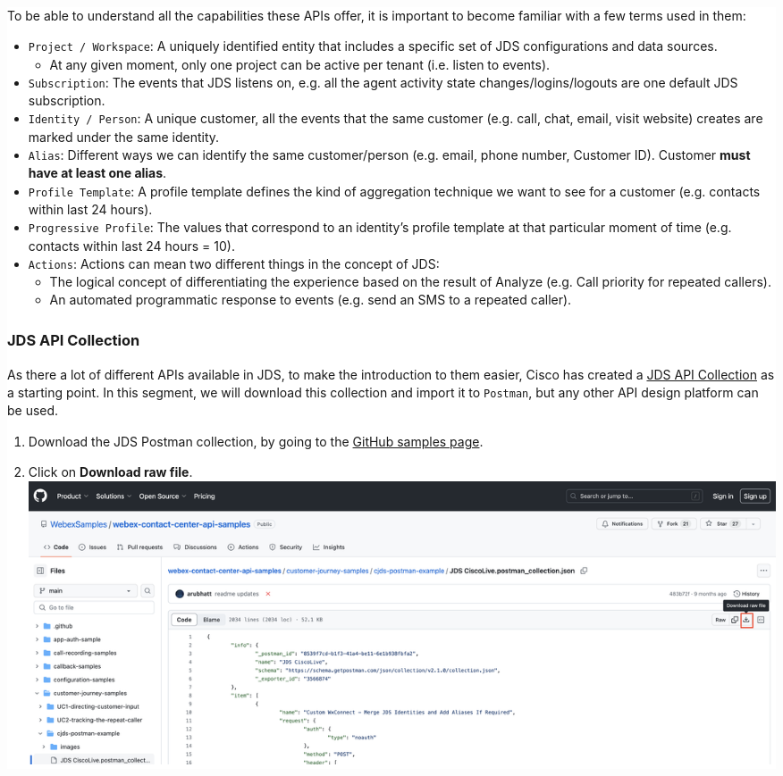 To be able to understand all the capabilities these APIs offer, it is important to become familiar with a few terms used in them:

- `Project / Workspace`: A uniquely identified entity that includes a specific set of JDS configurations and data sources.
  - At any given moment, only one project can be active per tenant (i.e. listen to events).
- `Subscription`: The events that JDS listens on, e.g. all the agent activity state changes/logins/logouts are one default JDS subscription.
- `Identity / Person`: A unique customer, all the events that the same customer (e.g. call, chat, email, visit website) creates are marked under the same identity.
- `Alias`: Different ways we can identify the same customer/person (e.g. email, phone number, Customer ID). Customer **must have at least one alias**.
- `Profile Template`: A profile template defines the kind of aggregation technique we want to see for a customer (e.g. contacts within last 24 hours).
- `Progressive Profile`: The values that correspond to an identity’s profile template at that particular moment of time (e.g. contacts within last 24 hours = 10).
- `Actions`: Actions can mean two different things in the concept of JDS:
  - The logical concept of differentiating the experience based on the result of Analyze (e.g. Call priority for repeated callers).
  - An automated programmatic response to events (e.g. send an SMS to a repeated caller).

### JDS API Collection

As there a lot of different APIs available in JDS, to make the introduction to them easier, Cisco has created a [JDS API Collection](https://github.com/WebexSamples/webex-contact-center-api-samples/blob/main/customer-journey-samples/cjds-postman-example/JDS%20CiscoLive.postman_collection.json) as a starting point. In this segment, we will download this collection and import it to `Postman`, but any other API design platform can be used.

1. Download the JDS Postman collection, by going to the [GitHub samples page](https://github.com/WebexSamples/webex-contact-center-api-samples/blob/main/customer-journey-samples/cjds-postman-example/JDS%20CiscoLive.postman_collection.json).

2. Click on **Download raw file**.
   ![JDSDownloadRaw](/assets/images/JDS/JDSDownloadRaw.png)
